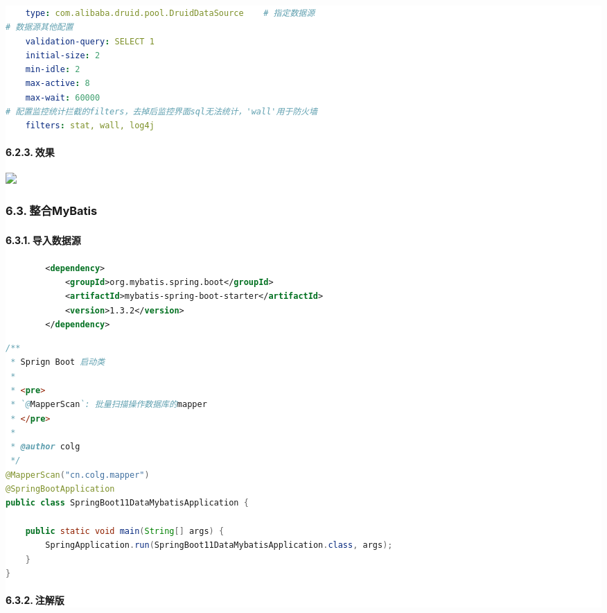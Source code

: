 ```java
```

```yaml
    type: com.alibaba.druid.pool.DruidDataSource    # 指定数据源
# 数据源其他配置
    validation-query: SELECT 1
    initial-size: 2
    min-idle: 2
    max-active: 8
    max-wait: 60000
# 配置监控统计拦截的filters，去掉后监控界面sql无法统计，'wall'用于防火墙
    filters: stat, wall, log4j
```



#### 6.2.3. 效果

![](http://ww1.sinaimg.cn/large/005PjuVtgy1fwric22awhj30uq09f0sr.jpg)

### 6.3. 整合MyBatis

#### 6.3.1. 导入数据源

```xml
        <dependency>
            <groupId>org.mybatis.spring.boot</groupId>
            <artifactId>mybatis-spring-boot-starter</artifactId>
            <version>1.3.2</version>
        </dependency>
```

```java
/**
 * Sprign Boot 启动类
 * 
 * <pre>
 * `@MapperScan`: 批量扫描操作数据库的mapper
 * </pre>
 *
 * @author colg
 */
@MapperScan("cn.colg.mapper")
@SpringBootApplication
public class SpringBoot11DataMybatisApplication {

    public static void main(String[] args) {
        SpringApplication.run(SpringBoot11DataMybatisApplication.class, args);
    }
}

```

#### 6.3.2. 注解版
